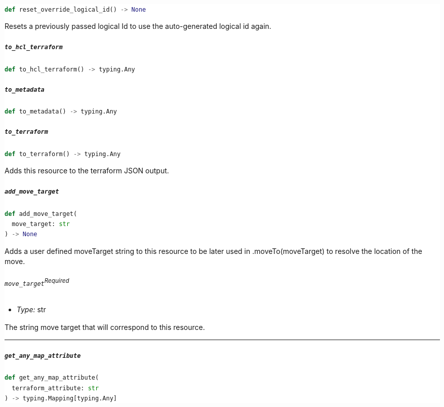 ```python
def reset_override_logical_id() -> None
```

Resets a previously passed logical Id to use the auto-generated logical id again.

##### `to_hcl_terraform` <a name="to_hcl_terraform" id="@cdktf/provider-databricks.app.App.toHclTerraform"></a>

```python
def to_hcl_terraform() -> typing.Any
```

##### `to_metadata` <a name="to_metadata" id="@cdktf/provider-databricks.app.App.toMetadata"></a>

```python
def to_metadata() -> typing.Any
```

##### `to_terraform` <a name="to_terraform" id="@cdktf/provider-databricks.app.App.toTerraform"></a>

```python
def to_terraform() -> typing.Any
```

Adds this resource to the terraform JSON output.

##### `add_move_target` <a name="add_move_target" id="@cdktf/provider-databricks.app.App.addMoveTarget"></a>

```python
def add_move_target(
  move_target: str
) -> None
```

Adds a user defined moveTarget string to this resource to be later used in .moveTo(moveTarget) to resolve the location of the move.

###### `move_target`<sup>Required</sup> <a name="move_target" id="@cdktf/provider-databricks.app.App.addMoveTarget.parameter.moveTarget"></a>

- *Type:* str

The string move target that will correspond to this resource.

---

##### `get_any_map_attribute` <a name="get_any_map_attribute" id="@cdktf/provider-databricks.app.App.getAnyMapAttribute"></a>

```python
def get_any_map_attribute(
  terraform_attribute: str
) -> typing.Mapping[typing.Any]
```
